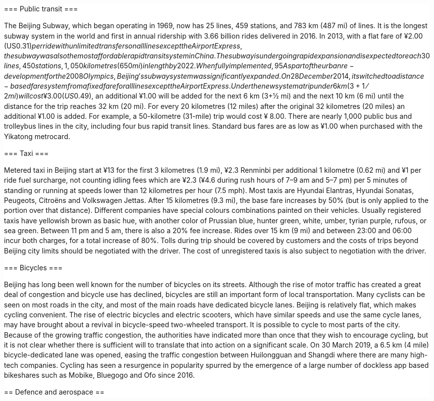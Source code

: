 
=== Public transit ===

The Beijing Subway, which began operating in 1969, now has 25 lines, 459 stations, and 783 km (487 mi) of lines. It is the longest subway system in the world and first in annual ridership with 3.66 billion rides delivered in 2016. In 2013, with a flat fare of ¥2.00 (US$0.31) per ride with unlimited transfers on all lines except the Airport Express, the subway was also the most affordable rapid transit system in China. The subway is undergoing rapid expansion and is expected to reach 30 lines, 450 stations, 1,050 kilometres (650 mi) in length by 2022. When fully implemented, 95% of residents inside the Fourth Ring Road will be able to walk to a station in 15 minutes. The Beijing Suburban Railway provides commuter rail service to outlying suburbs of the municipality.
As part of the urban re-development for the 2008 Olympics, Beijing's subway system was significantly expanded. On 28 December 2014, it switched to a distance-based fare system from a fixed fare for all lines except the Airport Express. Under the new system a trip under 6 km (3+1⁄2 mi) will cost ¥3.00(US$0.49), an additional ¥1.00 will be added for the next 6 km (3+1⁄2 mi) and the next 10 km (6 mi) until the distance for the trip reaches 32 km (20 mi). For every 20 kilometres (12 miles) after the original 32 kilometres (20 miles) an additional ¥1.00 is added. For example, a 50-kilometre (31-mile) trip would cost ¥ 8.00.
There are nearly 1,000 public bus and trolleybus lines in the city, including four bus rapid transit lines. Standard bus fares are as low as ¥1.00 when purchased with the Yikatong metrocard.


=== Taxi ===

Metered taxi in Beijing start at ¥13 for the first 3 kilometres (1.9 mi), ¥2.3 Renminbi per additional 1 kilometre (0.62 mi) and ¥1 per ride fuel surcharge, not counting idling fees which are ¥2.3 (¥4.6 during rush hours of 7–9 am and 5–7 pm) per 5 minutes of standing or running at speeds lower than 12 kilometres per hour (7.5 mph). Most taxis are Hyundai Elantras, Hyundai Sonatas, Peugeots, Citroëns and Volkswagen Jettas. After 15 kilometres (9.3 mi), the base fare increases by 50% (but is only applied to the portion over that distance). Different companies have special colours combinations painted on their vehicles. Usually registered taxis have yellowish brown as basic hue, with another color of Prussian blue, hunter green, white, umber, tyrian purple, rufous, or sea green. Between 11 pm and 5 am, there is also a 20% fee increase. Rides over 15 km (9 mi) and between 23:00 and 06:00 incur both charges, for a total increase of 80%. Tolls during trip should be covered by customers and the costs of trips beyond Beijing city limits should be negotiated with the driver. The cost of unregistered taxis is also subject to negotiation with the driver.


=== Bicycles ===

Beijing has long been well known for the number of bicycles on its streets. Although the rise of motor traffic has created a great deal of congestion and bicycle use has declined, bicycles are still an important form of local transportation. Many cyclists can be seen on most roads in the city, and most of the main roads have dedicated bicycle lanes. Beijing is relatively flat, which makes cycling convenient. The rise of electric bicycles and electric scooters, which have similar speeds and use the same cycle lanes, may have brought about a revival in bicycle-speed two-wheeled transport. It is possible to cycle to most parts of the city. Because of the growing traffic congestion, the authorities have indicated more than once that they wish to encourage cycling, but it is not clear whether there is sufficient will to translate that into action on a significant scale. On 30 March 2019, a 6.5 km (4 mile) bicycle-dedicated lane was opened, easing the traffic congestion between Huilongguan and Shangdi where there are many high-tech companies. Cycling has seen a resurgence in popularity spurred by the emergence of a large number of dockless app based bikeshares such as Mobike, Bluegogo and Ofo since 2016.


== Defence and aerospace ==
